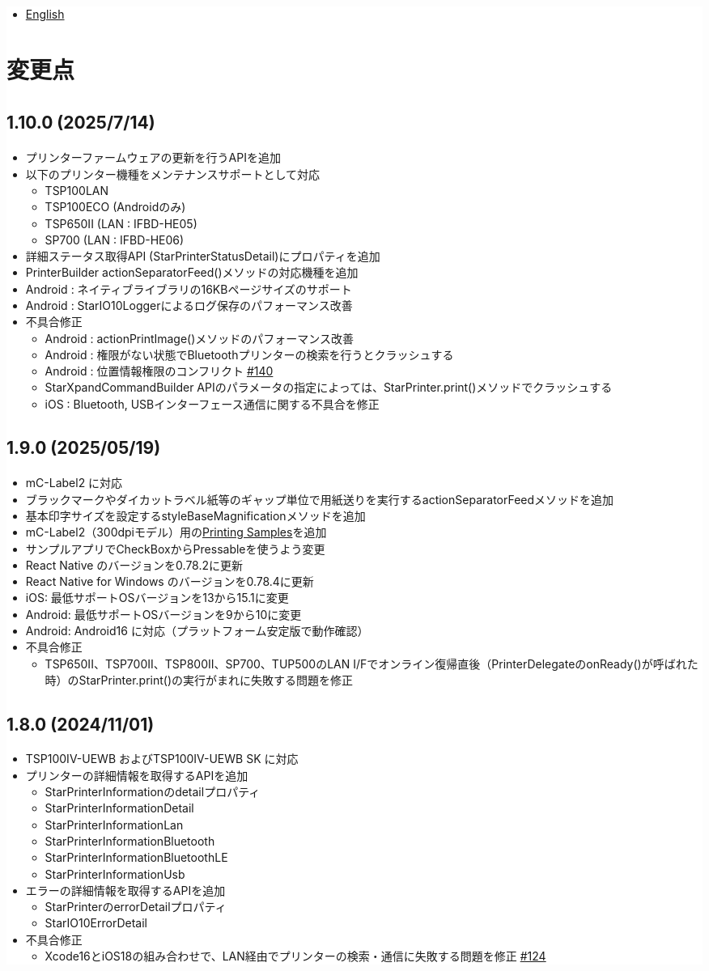- [English](../CHANGELOG.md)


# 変更点

## 1.10.0 (2025/7/14)

* プリンターファームウェアの更新を行うAPIを追加
* 以下のプリンター機種をメンテナンスサポートとして対応
  * TSP100LAN
  * TSP100ECO (Androidのみ)
  * TSP650II (LAN : IFBD-HE05)
  * SP700 (LAN : IFBD-HE06)
* 詳細ステータス取得API (StarPrinterStatusDetail)にプロパティを追加
* PrinterBuilder actionSeparatorFeed()メソッドの対応機種を追加
* Android : ネイティブライブラリの16KBページサイズのサポート
* Android : StarIO10Loggerによるログ保存のパフォーマンス改善
* 不具合修正
  * Android : actionPrintImage()メソッドのパフォーマンス改善
  * Android : 権限がない状態でBluetoothプリンターの検索を行うとクラッシュする
  * Android : 位置情報権限のコンフリクト [#140](https://github.com/star-micronics/react-native-star-io10/issues/140)
  * StarXpandCommandBuilder APIのパラメータの指定によっては、StarPrinter.print()メソッドでクラッシュする
  * iOS : Bluetooth, USBインターフェース通信に関する不具合を修正

## 1.9.0 (2025/05/19)

* mC-Label2 に対応
* ブラックマークやダイカットラベル紙等のギャップ単位で用紙送りを実行するactionSeparatorFeedメソッドを追加
* 基本印字サイズを設定するstyleBaseMagnificationメソッドを追加
* mC-Label2（300dpiモデル）用の[Printing Samples](../example/samples/printing_samples/README.md)を追加
* サンプルアプリでCheckBoxからPressableを使うよう変更
* React Native のバージョンを0.78.2に更新
* React Native for Windows のバージョンを0.78.4に更新
* iOS: 最低サポートOSバージョンを13から15.1に変更
* Android: 最低サポートOSバージョンを9から10に変更
* Android: Android16 に対応（プラットフォーム安定版で動作確認）
* 不具合修正
  * TSP650II、TSP700II、TSP800II、SP700、TUP500のLAN I/Fでオンライン復帰直後（PrinterDelegateのonReady()が呼ばれた時）のStarPrinter.print()の実行がまれに失敗する問題を修正

## 1.8.0 (2024/11/01)

* TSP100IV-UEWB およびTSP100IV-UEWB SK に対応
* プリンターの詳細情報を取得するAPIを追加
  * StarPrinterInformationのdetailプロパティ
  * StarPrinterInformationDetail
  * StarPrinterInformationLan
  * StarPrinterInformationBluetooth
  * StarPrinterInformationBluetoothLE
  * StarPrinterInformationUsb
* エラーの詳細情報を取得するAPIを追加
  * StarPrinterのerrorDetailプロパティ
  * StarIO10ErrorDetail
* 不具合修正
  * Xcode16とiOS18の組み合わせで、LAN経由でプリンターの検索・通信に失敗する問題を修正 [#124](https://github.com/star-micronics/react-native-star-io10/issues/124)
